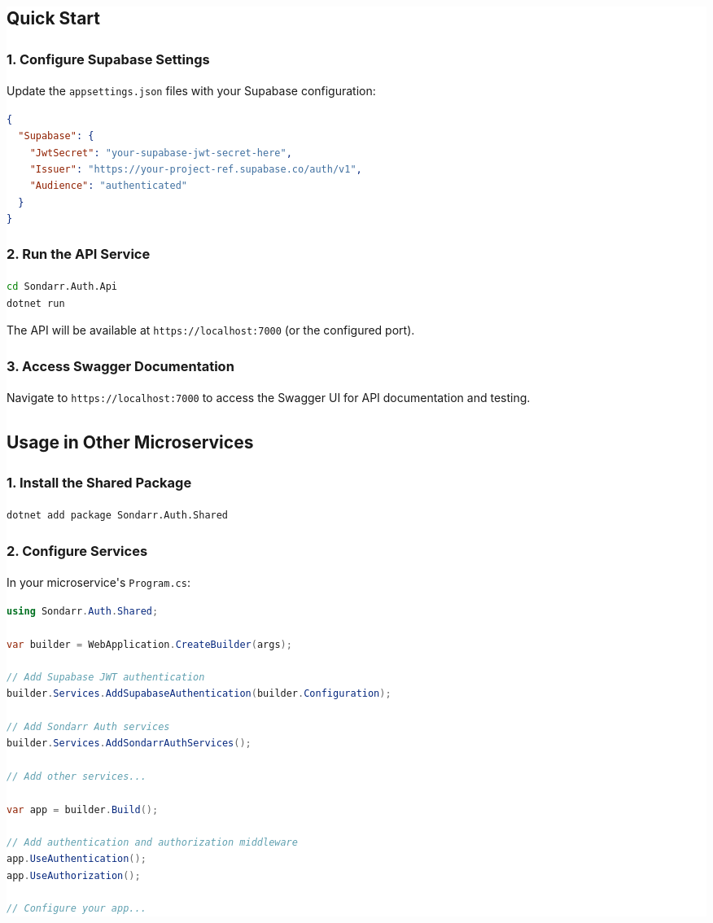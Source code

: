 ## Quick Start

### 1. Configure Supabase Settings

Update the `appsettings.json` files with your Supabase configuration:

```json
{
  "Supabase": {
    "JwtSecret": "your-supabase-jwt-secret-here",
    "Issuer": "https://your-project-ref.supabase.co/auth/v1",
    "Audience": "authenticated"
  }
}
```

### 2. Run the API Service

```bash
cd Sondarr.Auth.Api
dotnet run
```

The API will be available at `https://localhost:7000` (or the configured port).

### 3. Access Swagger Documentation

Navigate to `https://localhost:7000` to access the Swagger UI for API documentation and testing.

## Usage in Other Microservices

### 1. Install the Shared Package

```bash
dotnet add package Sondarr.Auth.Shared
```

### 2. Configure Services

In your microservice's `Program.cs`:

```csharp
using Sondarr.Auth.Shared;

var builder = WebApplication.CreateBuilder(args);

// Add Supabase JWT authentication
builder.Services.AddSupabaseAuthentication(builder.Configuration);

// Add Sondarr Auth services
builder.Services.AddSondarrAuthServices();

// Add other services...

var app = builder.Build();

// Add authentication and authorization middleware
app.UseAuthentication();
app.UseAuthorization();

// Configure your app...
```
